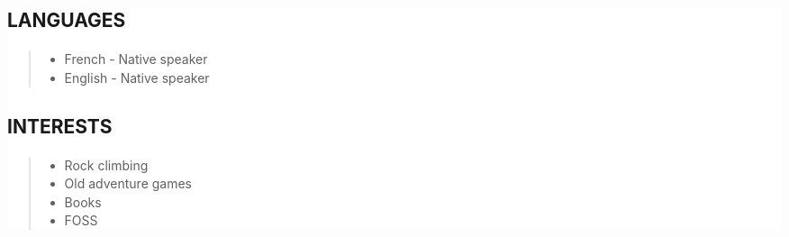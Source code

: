## LANGUAGES

> - French - Native speaker
> - English - Native speaker

## INTERESTS

> - Rock climbing
> - Old adventure games
> - Books
> - FOSS
